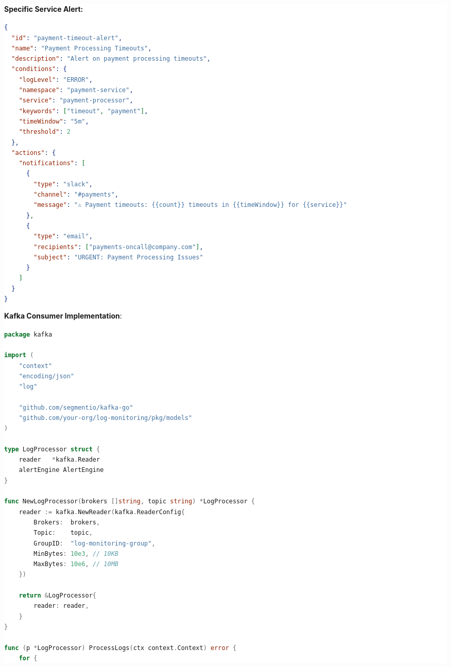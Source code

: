 **Specific Service Alert:**
```json
{
  "id": "payment-timeout-alert",
  "name": "Payment Processing Timeouts",
  "description": "Alert on payment processing timeouts",
  "conditions": {
    "logLevel": "ERROR",
    "namespace": "payment-service",
    "service": "payment-processor",
    "keywords": ["timeout", "payment"],
    "timeWindow": "5m",
    "threshold": 2
  },
  "actions": {
    "notifications": [
      {
        "type": "slack",
        "channel": "#payments",
        "message": "⚠️ Payment timeouts: {{count}} timeouts in {{timeWindow}} for {{service}}"
      },
      {
        "type": "email",
        "recipients": ["payments-oncall@company.com"],
        "subject": "URGENT: Payment Processing Issues"
      }
    ]
  }
}
```
**Kafka Consumer Implementation**:
```go
package kafka

import (
    "context"
    "encoding/json"
    "log"
    
    "github.com/segmentio/kafka-go"
    "github.com/your-org/log-monitoring/pkg/models"
)

type LogProcessor struct {
    reader   *kafka.Reader
    alertEngine AlertEngine
}

func NewLogProcessor(brokers []string, topic string) *LogProcessor {
    reader := kafka.NewReader(kafka.ReaderConfig{
        Brokers:  brokers,
        Topic:    topic,
        GroupID:  "log-monitoring-group",
        MinBytes: 10e3, // 10KB
        MaxBytes: 10e6, // 10MB
    })
    
    return &LogProcessor{
        reader: reader,
    }
}

func (p *LogProcessor) ProcessLogs(ctx context.Context) error {
    for {
```